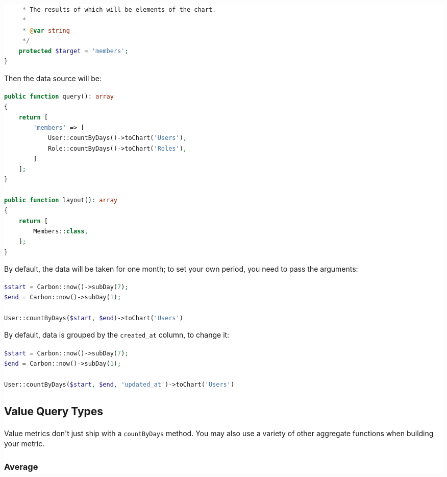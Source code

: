 ```php
     * The results of which will be elements of the chart.
     *
     * @var string
     */
    protected $target = 'members';
}
```

Then the data source will be:

```php
public function query(): array
{
    return [
        'members' => [
            User::countByDays()->toChart('Users'),
            Role::countByDays()->toChart('Roles'),
        ]
    ];
}

public function layout(): array
{
    return [
        Members::class,
    ];
}
```

By default, the data will be taken for one month; to set your own period, you need to pass the arguments:

```php
$start = Carbon::now()->subDay(7);
$end = Carbon::now()->subDay(1);

User::countByDays($start, $end)->toChart('Users')
```

By default, data is grouped by the `created_at` column, to change it:

```php
$start = Carbon::now()->subDay(7);
$end = Carbon::now()->subDay(1);

User::countByDays($start, $end, 'updated_at')->toChart('Users')
```


## Value Query Types

Value metrics don't just ship with a `countByDays` method. You may also use a variety of other aggregate functions when building your metric.

### Average
